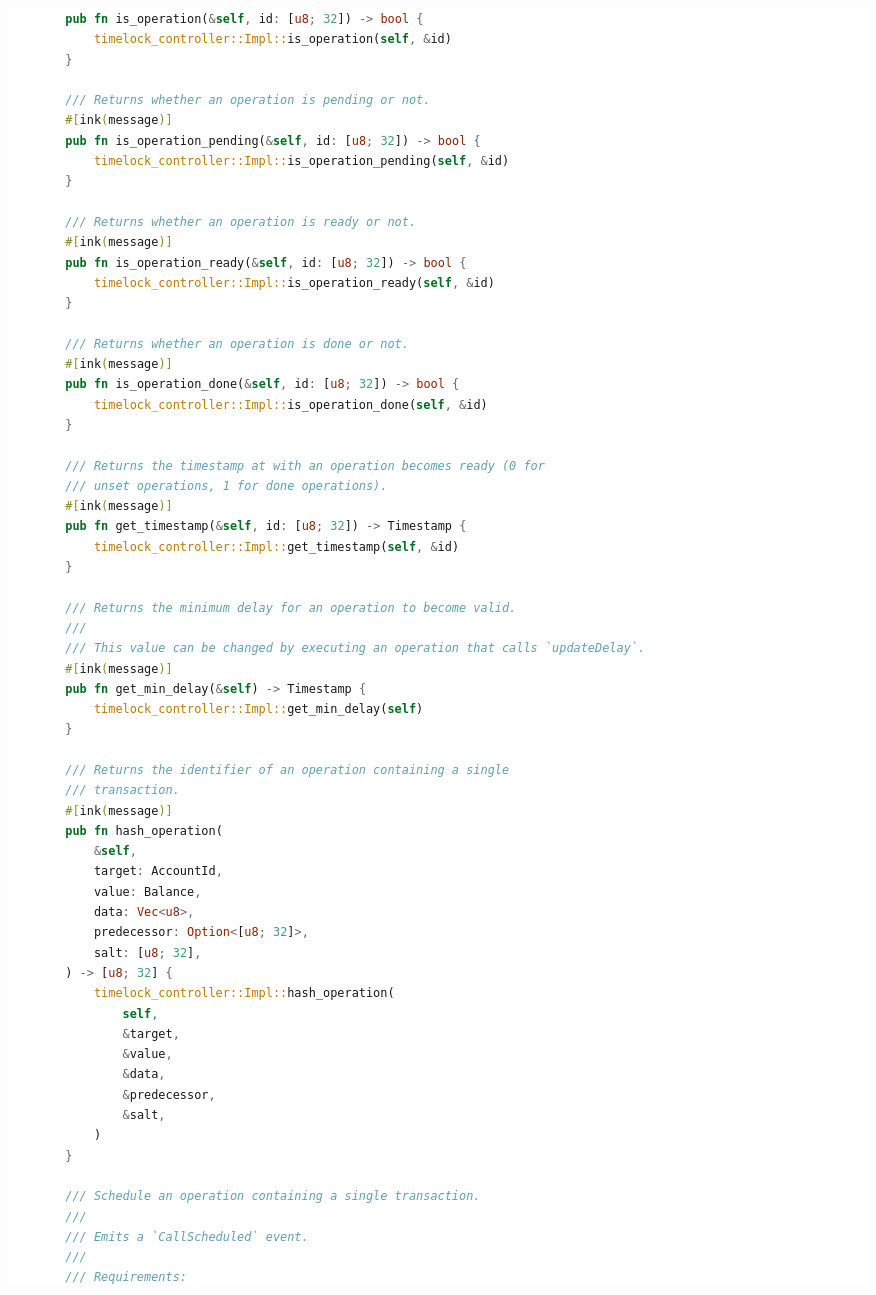 ```rust
        pub fn is_operation(&self, id: [u8; 32]) -> bool {
            timelock_controller::Impl::is_operation(self, &id)
        }

        /// Returns whether an operation is pending or not.
        #[ink(message)]
        pub fn is_operation_pending(&self, id: [u8; 32]) -> bool {
            timelock_controller::Impl::is_operation_pending(self, &id)
        }

        /// Returns whether an operation is ready or not.
        #[ink(message)]
        pub fn is_operation_ready(&self, id: [u8; 32]) -> bool {
            timelock_controller::Impl::is_operation_ready(self, &id)
        }

        /// Returns whether an operation is done or not.
        #[ink(message)]
        pub fn is_operation_done(&self, id: [u8; 32]) -> bool {
            timelock_controller::Impl::is_operation_done(self, &id)
        }

        /// Returns the timestamp at with an operation becomes ready (0 for
        /// unset operations, 1 for done operations).
        #[ink(message)]
        pub fn get_timestamp(&self, id: [u8; 32]) -> Timestamp {
            timelock_controller::Impl::get_timestamp(self, &id)
        }

        /// Returns the minimum delay for an operation to become valid.
        ///
        /// This value can be changed by executing an operation that calls `updateDelay`.
        #[ink(message)]
        pub fn get_min_delay(&self) -> Timestamp {
            timelock_controller::Impl::get_min_delay(self)
        }

        /// Returns the identifier of an operation containing a single
        /// transaction.
        #[ink(message)]
        pub fn hash_operation(
            &self,
            target: AccountId,
            value: Balance,
            data: Vec<u8>,
            predecessor: Option<[u8; 32]>,
            salt: [u8; 32],
        ) -> [u8; 32] {
            timelock_controller::Impl::hash_operation(
                self,
                &target,
                &value,
                &data,
                &predecessor,
                &salt,
            )
        }

        /// Schedule an operation containing a single transaction.
        ///
        /// Emits a `CallScheduled` event.
        ///
        /// Requirements:
```